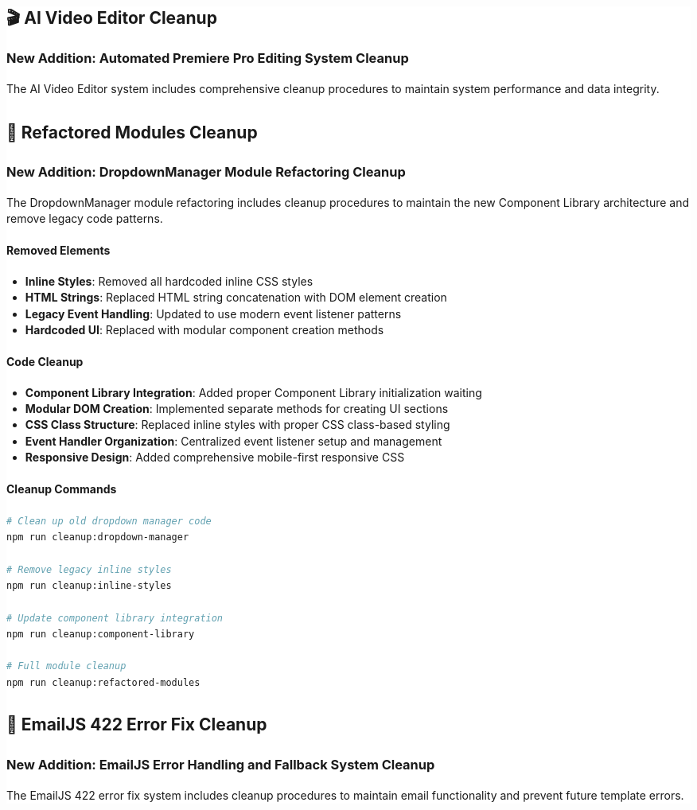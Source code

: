## 🎬 AI Video Editor Cleanup

### New Addition: Automated Premiere Pro Editing System Cleanup
The AI Video Editor system includes comprehensive cleanup procedures to maintain system performance and data integrity.

## 🔧 Refactored Modules Cleanup

### New Addition: DropdownManager Module Refactoring Cleanup
The DropdownManager module refactoring includes cleanup procedures to maintain the new Component Library architecture and remove legacy code patterns.

#### Removed Elements
- **Inline Styles**: Removed all hardcoded inline CSS styles
- **HTML Strings**: Replaced HTML string concatenation with DOM element creation
- **Legacy Event Handling**: Updated to use modern event listener patterns
- **Hardcoded UI**: Replaced with modular component creation methods

#### Code Cleanup
- **Component Library Integration**: Added proper Component Library initialization waiting
- **Modular DOM Creation**: Implemented separate methods for creating UI sections
- **CSS Class Structure**: Replaced inline styles with proper CSS class-based styling
- **Event Handler Organization**: Centralized event listener setup and management
- **Responsive Design**: Added comprehensive mobile-first responsive CSS

#### Cleanup Commands
```bash
# Clean up old dropdown manager code
npm run cleanup:dropdown-manager

# Remove legacy inline styles
npm run cleanup:inline-styles

# Update component library integration
npm run cleanup:component-library

# Full module cleanup
npm run cleanup:refactored-modules
```

## 📧 EmailJS 422 Error Fix Cleanup

### New Addition: EmailJS Error Handling and Fallback System Cleanup
The EmailJS 422 error fix system includes cleanup procedures to maintain email functionality and prevent future template errors.
